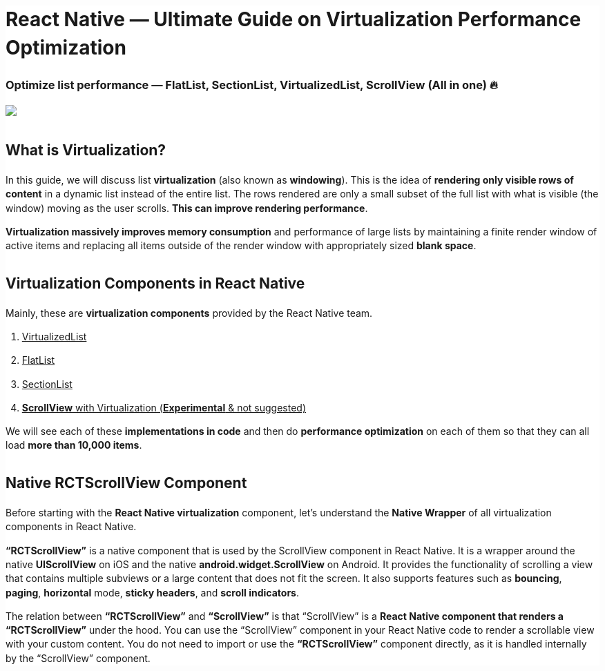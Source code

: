 # React Native — Ultimate Guide on Virtualization Performance Optimization

### Optimize list performance — FlatList, SectionList, VirtualizedList, ScrollView (All in one) 🔥

![](https://cdn-images-1.medium.com/max/5760/1*prRdmtPhH2EpkO8ZkjCC4g.png)

## What is Virtualization?

In this guide, we will discuss list **virtualization** (also known as **windowing**). This is the idea of **rendering only visible rows of content** in a dynamic list instead of the entire list. The rows rendered are only a small subset of the full list with what is visible (the window) moving as the user scrolls. **This can improve rendering performance**.

**Virtualization massively improves memory consumption** and performance of large lists by maintaining a finite render window of active items and replacing all items outside of the render window with appropriately sized **blank space**.

## Virtualization Components in React Native

Mainly, these are **virtualization components** provided by the React Native team.

1.  [VirtualizedList](https://github.com/anisurrahman072/React-Native-Advanced-Guide/blob/master/List-and-Virtualization/All-ListView-and-Virtualization-Optimization.md#virtualizedlist)

2.  [FlatList](https://github.com/anisurrahman072/React-Native-Advanced-Guide/blob/master/List-and-Virtualization/All-ListView-and-Virtualization-Optimization.md#flatlist)

3.  [SectionList](https://github.com/anisurrahman072/React-Native-Advanced-Guide/blob/master/List-and-Virtualization/All-ListView-and-Virtualization-Optimization.md#sectionlist)

4.  [**ScrollView** with Virtualization (**Experimental** & not suggested)](https://github.com/anisurrahman072/React-Native-Advanced-Guide/blob/master/List-and-Virtualization/All-ListView-and-Virtualization-Optimization.md#scrollview)

We will see each of these **implementations in code** and then do **performance optimization** on each of them so that they can all load **more than 10,000 items**.

## Native RCTScrollView Component

Before starting with the **React Native virtualization** component, let’s understand the **Native Wrapper** of all virtualization components in React Native.

**“RCTScrollView”** is a native component that is used by the ScrollView component in React Native. It is a wrapper around the native **UIScrollView** on iOS and the native **android.widget.ScrollView** on Android. It provides the functionality of scrolling a view that contains multiple subviews or a large content that does not fit the screen. It also supports features such as **bouncing**, **paging**, **horizontal** mode, **sticky headers**, and **scroll indicators**.

The relation between **“RCTScrollView”** and **“ScrollView”** is that “ScrollView” is a **React Native component that renders a “RCTScrollView”** under the hood. You can use the “ScrollView” component in your React Native code to render a scrollable view with your custom content. You do not need to import or use the **“RCTScrollView”** component directly, as it is handled internally by the “ScrollView” component.
